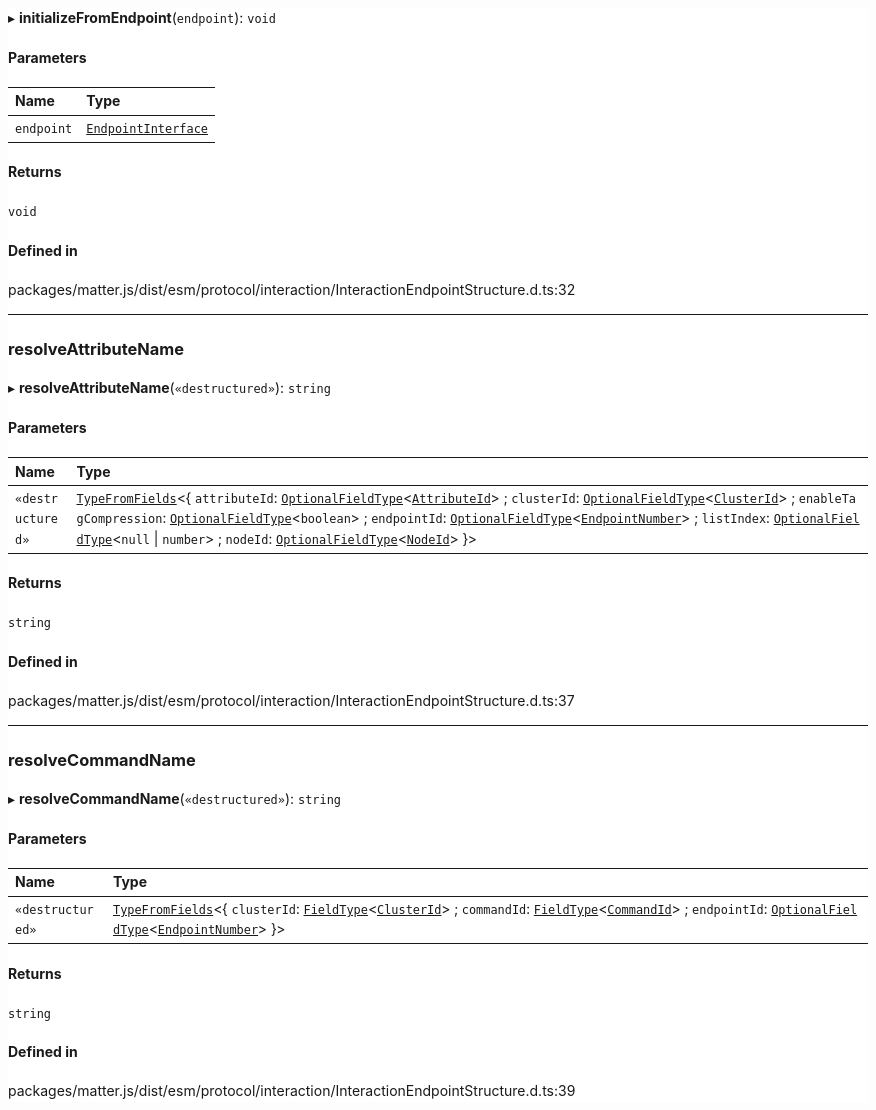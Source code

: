 ▸ **initializeFromEndpoint**(`endpoint`): `void`

#### Parameters

| Name | Type |
| :------ | :------ |
| `endpoint` | [`EndpointInterface`](../interfaces/exports_cluster._internal_.EndpointInterface.md) |

#### Returns

`void`

#### Defined in

packages/matter.js/dist/esm/protocol/interaction/InteractionEndpointStructure.d.ts:32

___

### resolveAttributeName

▸ **resolveAttributeName**(`«destructured»`): `string`

#### Parameters

| Name | Type |
| :------ | :------ |
| `«destructured»` | [`TypeFromFields`](../modules/exports_tlv.md#typefromfields)\<\{ `attributeId`: [`OptionalFieldType`](../interfaces/exports_tlv.OptionalFieldType.md)\<[`AttributeId`](../modules/exports_datatype.md#attributeid)\> ; `clusterId`: [`OptionalFieldType`](../interfaces/exports_tlv.OptionalFieldType.md)\<[`ClusterId`](../modules/exports_datatype.md#clusterid)\> ; `enableTagCompression`: [`OptionalFieldType`](../interfaces/exports_tlv.OptionalFieldType.md)\<`boolean`\> ; `endpointId`: [`OptionalFieldType`](../interfaces/exports_tlv.OptionalFieldType.md)\<[`EndpointNumber`](../modules/exports_datatype.md#endpointnumber)\> ; `listIndex`: [`OptionalFieldType`](../interfaces/exports_tlv.OptionalFieldType.md)\<``null`` \| `number`\> ; `nodeId`: [`OptionalFieldType`](../interfaces/exports_tlv.OptionalFieldType.md)\<[`NodeId`](../modules/exports_datatype.md#nodeid)\>  }\> |

#### Returns

`string`

#### Defined in

packages/matter.js/dist/esm/protocol/interaction/InteractionEndpointStructure.d.ts:37

___

### resolveCommandName

▸ **resolveCommandName**(`«destructured»`): `string`

#### Parameters

| Name | Type |
| :------ | :------ |
| `«destructured»` | [`TypeFromFields`](../modules/exports_tlv.md#typefromfields)\<\{ `clusterId`: [`FieldType`](../interfaces/exports_tlv.FieldType.md)\<[`ClusterId`](../modules/exports_datatype.md#clusterid)\> ; `commandId`: [`FieldType`](../interfaces/exports_tlv.FieldType.md)\<[`CommandId`](../modules/exports_datatype.md#commandid)\> ; `endpointId`: [`OptionalFieldType`](../interfaces/exports_tlv.OptionalFieldType.md)\<[`EndpointNumber`](../modules/exports_datatype.md#endpointnumber)\>  }\> |

#### Returns

`string`

#### Defined in

packages/matter.js/dist/esm/protocol/interaction/InteractionEndpointStructure.d.ts:39
